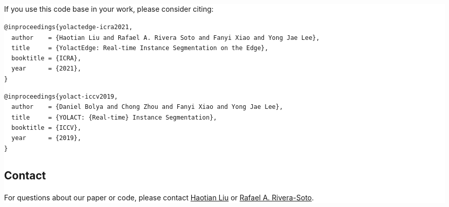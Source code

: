 If you use this code base in your work, please consider citing:

```
@inproceedings{yolactedge-icra2021,
  author    = {Haotian Liu and Rafael A. Rivera Soto and Fanyi Xiao and Yong Jae Lee},
  title     = {YolactEdge: Real-time Instance Segmentation on the Edge},
  booktitle = {ICRA},
  year      = {2021},
}
```
```
@inproceedings{yolact-iccv2019,
  author    = {Daniel Bolya and Chong Zhou and Fanyi Xiao and Yong Jae Lee},
  title     = {YOLACT: {Real-time} Instance Segmentation},
  booktitle = {ICCV},
  year      = {2019},
}
```

## Contact
For questions about our paper or code, please contact [Haotian Liu](mailto:lhtliu@ucdavis.edu) or [Rafael A. Rivera-Soto](mailto:riverasoto@ucdavis.edu).
